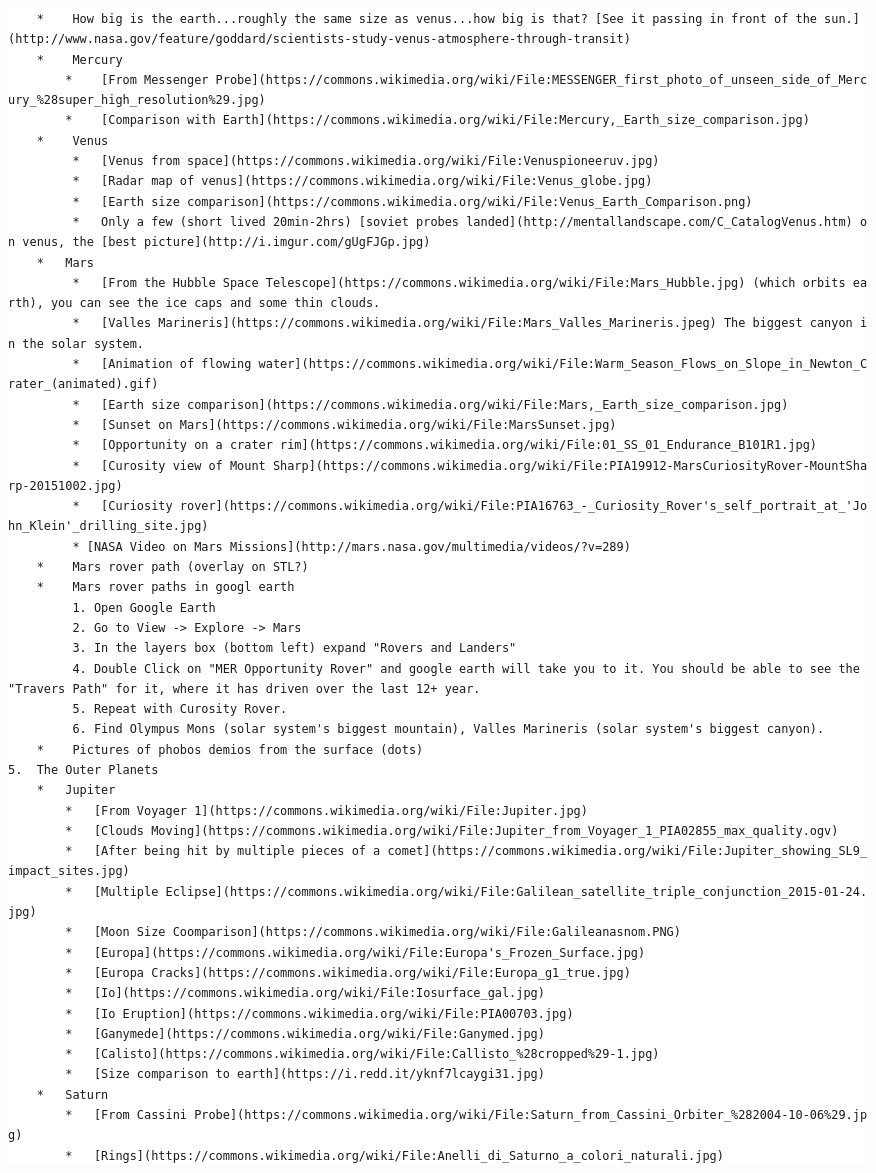         *    How big is the earth...roughly the same size as venus...how big is that? [See it passing in front of the sun.](http://www.nasa.gov/feature/goddard/scientists-study-venus-atmosphere-through-transit)
        *    Mercury
            *    [From Messenger Probe](https://commons.wikimedia.org/wiki/File:MESSENGER_first_photo_of_unseen_side_of_Mercury_%28super_high_resolution%29.jpg)
            *    [Comparison with Earth](https://commons.wikimedia.org/wiki/File:Mercury,_Earth_size_comparison.jpg)
        *    Venus
             *   [Venus from space](https://commons.wikimedia.org/wiki/File:Venuspioneeruv.jpg)
             *   [Radar map of venus](https://commons.wikimedia.org/wiki/File:Venus_globe.jpg)
             *   [Earth size comparison](https://commons.wikimedia.org/wiki/File:Venus_Earth_Comparison.png)
             *   Only a few (short lived 20min-2hrs) [soviet probes landed](http://mentallandscape.com/C_CatalogVenus.htm) on venus, the [best picture](http://i.imgur.com/gUgFJGp.jpg)
        *   Mars
             *   [From the Hubble Space Telescope](https://commons.wikimedia.org/wiki/File:Mars_Hubble.jpg) (which orbits earth), you can see the ice caps and some thin clouds.
             *   [Valles Marineris](https://commons.wikimedia.org/wiki/File:Mars_Valles_Marineris.jpeg) The biggest canyon in the solar system.
             *   [Animation of flowing water](https://commons.wikimedia.org/wiki/File:Warm_Season_Flows_on_Slope_in_Newton_Crater_(animated).gif)
             *   [Earth size comparison](https://commons.wikimedia.org/wiki/File:Mars,_Earth_size_comparison.jpg)
             *   [Sunset on Mars](https://commons.wikimedia.org/wiki/File:MarsSunset.jpg)
             *   [Opportunity on a crater rim](https://commons.wikimedia.org/wiki/File:01_SS_01_Endurance_B101R1.jpg)
             *   [Curosity view of Mount Sharp](https://commons.wikimedia.org/wiki/File:PIA19912-MarsCuriosityRover-MountSharp-20151002.jpg)
             *   [Curiosity rover](https://commons.wikimedia.org/wiki/File:PIA16763_-_Curiosity_Rover's_self_portrait_at_'John_Klein'_drilling_site.jpg)
             * [NASA Video on Mars Missions](http://mars.nasa.gov/multimedia/videos/?v=289)
        *    Mars rover path (overlay on STL?)
        *    Mars rover paths in googl earth
             1. Open Google Earth
             2. Go to View -> Explore -> Mars
             3. In the layers box (bottom left) expand "Rovers and Landers"
             4. Double Click on "MER Opportunity Rover" and google earth will take you to it. You should be able to see the "Travers Path" for it, where it has driven over the last 12+ year.
             5. Repeat with Curosity Rover.
             6. Find Olympus Mons (solar system's biggest mountain), Valles Marineris (solar system's biggest canyon).
        *    Pictures of phobos demios from the surface (dots)
    5.  The Outer Planets
        *   Jupiter
            *   [From Voyager 1](https://commons.wikimedia.org/wiki/File:Jupiter.jpg)
            *   [Clouds Moving](https://commons.wikimedia.org/wiki/File:Jupiter_from_Voyager_1_PIA02855_max_quality.ogv)
            *   [After being hit by multiple pieces of a comet](https://commons.wikimedia.org/wiki/File:Jupiter_showing_SL9_impact_sites.jpg)
            *   [Multiple Eclipse](https://commons.wikimedia.org/wiki/File:Galilean_satellite_triple_conjunction_2015-01-24.jpg)
            *   [Moon Size Coomparison](https://commons.wikimedia.org/wiki/File:Galileanasnom.PNG)
            *   [Europa](https://commons.wikimedia.org/wiki/File:Europa's_Frozen_Surface.jpg)
            *   [Europa Cracks](https://commons.wikimedia.org/wiki/File:Europa_g1_true.jpg)
            *   [Io](https://commons.wikimedia.org/wiki/File:Iosurface_gal.jpg)
            *   [Io Eruption](https://commons.wikimedia.org/wiki/File:PIA00703.jpg)
            *   [Ganymede](https://commons.wikimedia.org/wiki/File:Ganymed.jpg)
            *   [Calisto](https://commons.wikimedia.org/wiki/File:Callisto_%28cropped%29-1.jpg)
            *   [Size comparison to earth](https://i.redd.it/yknf7lcaygi31.jpg)
        *   Saturn
            *   [From Cassini Probe](https://commons.wikimedia.org/wiki/File:Saturn_from_Cassini_Orbiter_%282004-10-06%29.jpg)
            *   [Rings](https://commons.wikimedia.org/wiki/File:Anelli_di_Saturno_a_colori_naturali.jpg)